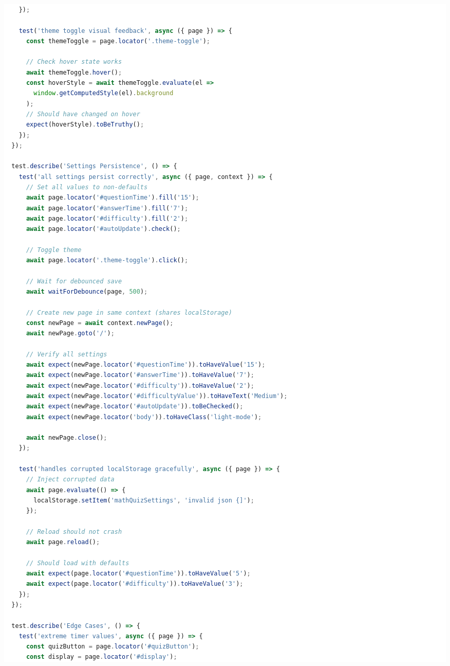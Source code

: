 ```typescript
    });

    test('theme toggle visual feedback', async ({ page }) => {
      const themeToggle = page.locator('.theme-toggle');
      
      // Check hover state works
      await themeToggle.hover();
      const hoverStyle = await themeToggle.evaluate(el => 
        window.getComputedStyle(el).background
      );
      // Should have changed on hover
      expect(hoverStyle).toBeTruthy();
    });
  });

  test.describe('Settings Persistence', () => {
    test('all settings persist correctly', async ({ page, context }) => {
      // Set all values to non-defaults
      await page.locator('#questionTime').fill('15');
      await page.locator('#answerTime').fill('7');
      await page.locator('#difficulty').fill('2');
      await page.locator('#autoUpdate').check();
      
      // Toggle theme
      await page.locator('.theme-toggle').click();
      
      // Wait for debounced save
      await waitForDebounce(page, 500);
      
      // Create new page in same context (shares localStorage)
      const newPage = await context.newPage();
      await newPage.goto('/');
      
      // Verify all settings
      await expect(newPage.locator('#questionTime')).toHaveValue('15');
      await expect(newPage.locator('#answerTime')).toHaveValue('7');
      await expect(newPage.locator('#difficulty')).toHaveValue('2');
      await expect(newPage.locator('#difficultyValue')).toHaveText('Medium');
      await expect(newPage.locator('#autoUpdate')).toBeChecked();
      await expect(newPage.locator('body')).toHaveClass('light-mode');
      
      await newPage.close();
    });

    test('handles corrupted localStorage gracefully', async ({ page }) => {
      // Inject corrupted data
      await page.evaluate(() => {
        localStorage.setItem('mathQuizSettings', 'invalid json {]');
      });
      
      // Reload should not crash
      await page.reload();
      
      // Should load with defaults
      await expect(page.locator('#questionTime')).toHaveValue('5');
      await expect(page.locator('#difficulty')).toHaveValue('3');
    });
  });

  test.describe('Edge Cases', () => {
    test('extreme timer values', async ({ page }) => {
      const quizButton = page.locator('#quizButton');
      const display = page.locator('#display');
```